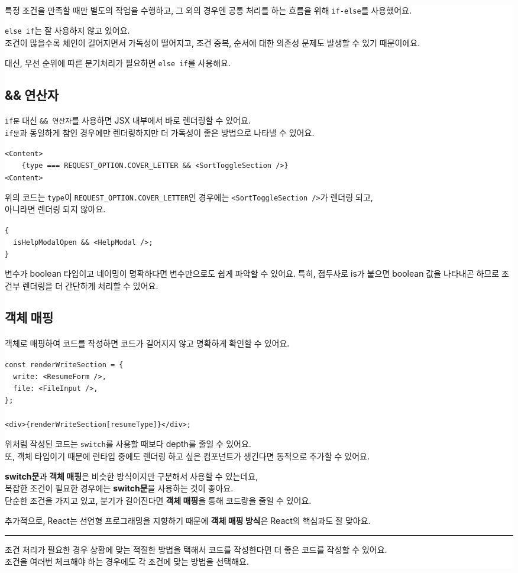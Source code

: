 특정 조건을 만족할 때만 별도의 작업을 수행하고, 그 외의 경우엔 공통 처리를 하는 흐름을 위해 `if-else`를 사용했어요.

`else if`는 잘 사용하지 않고 있어요.  
조건이 많을수록 체인이 길어지면서 가독성이 떨어지고, 조건 중복, 순서에 대한 의존성 문제도 발생할 수 있기 때문이에요.

대신, 우선 순위에 따른 분기처리가 필요하면 `else if`를 사용해요.
<br/>

## && 연산자

`if문` 대신 `&& 연산자`를 사용하면 JSX 내부에서 바로 렌더링할 수 있어요.  
`if문`과 동일하게 참인 경우에만 렌더링하지만 더 가독성이 좋은 방법으로 나타낼 수 있어요.

```tsx
<Content>
    {type === REQUEST_OPTION.COVER_LETTER && <SortToggleSection />}
<Content>
```

위의 코드는 `type`이 `REQUEST_OPTION.COVER_LETTER`인 경우에는 `<SortToggleSection />`가 렌더링 되고,  
아니라면 렌더링 되지 않아요.

```tsx
{
  isHelpModalOpen && <HelpModal />;
}
```

변수가 boolean 타입이고 네이밍이 명확하다면 변수만으로도 쉽게 파악할 수 있어요. 특히, 접두사로 is가 붙으면 boolean 값을 나타내곤 하므로 조건부 렌더링을 더 간단하게 처리할 수 있어요.
<br/>

## 객체 매핑

객체로 매핑하여 코드를 작성하면 코드가 길어지지 않고 명확하게 확인할 수 있어요.

```tsx
const renderWriteSection = {
  write: <ResumeForm />,
  file: <FileInput />,
};

<div>{renderWriteSection[resumeType]}</div>;
```

위처럼 작성된 코드는 `switch`를 사용할 때보다 depth를 줄일 수 있어요.  
또, 객체 타입이기 때문에 런타입 중에도 렌더링 하고 싶은 컴포넌트가 생긴다면 동적으로 추가할 수 있어요.

**switch문**과 **객체 매핑**은 비슷한 방식이지만 구분해서 사용할 수 있는데요,  
복잡한 조건이 필요한 경우에는 **switch문**을 사용하는 것이 좋아요.  
단순한 조건을 가지고 있고, 분기가 길어진다면 **객체 매핑**을 통해 코드량을 줄일 수 있어요.

추가적으로, React는 선언형 프로그래밍을 지향하기 때문에 **객체 매핑 방식**은 React의 핵심과도 잘 맞아요.

---

조건 처리가 필요한 경우 상황에 맞는 적절한 방법을 택해서 코드를 작성한다면 더 좋은 코드를 작성할 수 있어요.  
조건을 여러번 체크해야 하는 경우에도 각 조건에 맞는 방법을 선택해요.
